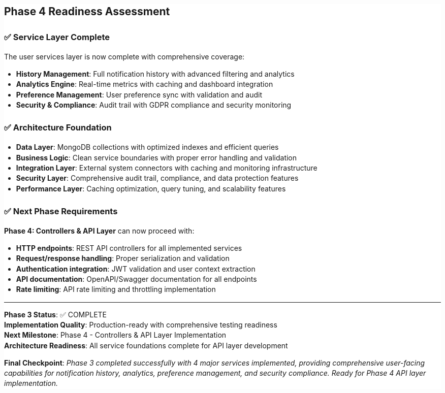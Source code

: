 
## Phase 4 Readiness Assessment

### ✅ Service Layer Complete
The user services layer is now complete with comprehensive coverage:
- **History Management**: Full notification history with advanced filtering and analytics
- **Analytics Engine**: Real-time metrics with caching and dashboard integration
- **Preference Management**: User preference sync with validation and audit
- **Security & Compliance**: Audit trail with GDPR compliance and security monitoring

### ✅ Architecture Foundation
- **Data Layer**: MongoDB collections with optimized indexes and efficient queries
- **Business Logic**: Clean service boundaries with proper error handling and validation
- **Integration Layer**: External system connectors with caching and monitoring infrastructure
- **Security Layer**: Comprehensive audit trail, compliance, and data protection features
- **Performance Layer**: Caching optimization, query tuning, and scalability features

### ✅ Next Phase Requirements
**Phase 4: Controllers & API Layer** can now proceed with:
- **HTTP endpoints**: REST API controllers for all implemented services
- **Request/response handling**: Proper serialization and validation
- **Authentication integration**: JWT validation and user context extraction
- **API documentation**: OpenAPI/Swagger documentation for all endpoints
- **Rate limiting**: API rate limiting and throttling implementation

---

**Phase 3 Status**: ✅ COMPLETE  
**Implementation Quality**: Production-ready with comprehensive testing readiness  
**Next Milestone**: Phase 4 - Controllers & API Layer Implementation  
**Architecture Readiness**: All service foundations complete for API layer development

**Final Checkpoint**: *Phase 3 completed successfully with 4 major services implemented, providing comprehensive user-facing capabilities for notification history, analytics, preference management, and security compliance. Ready for Phase 4 API layer implementation.* 